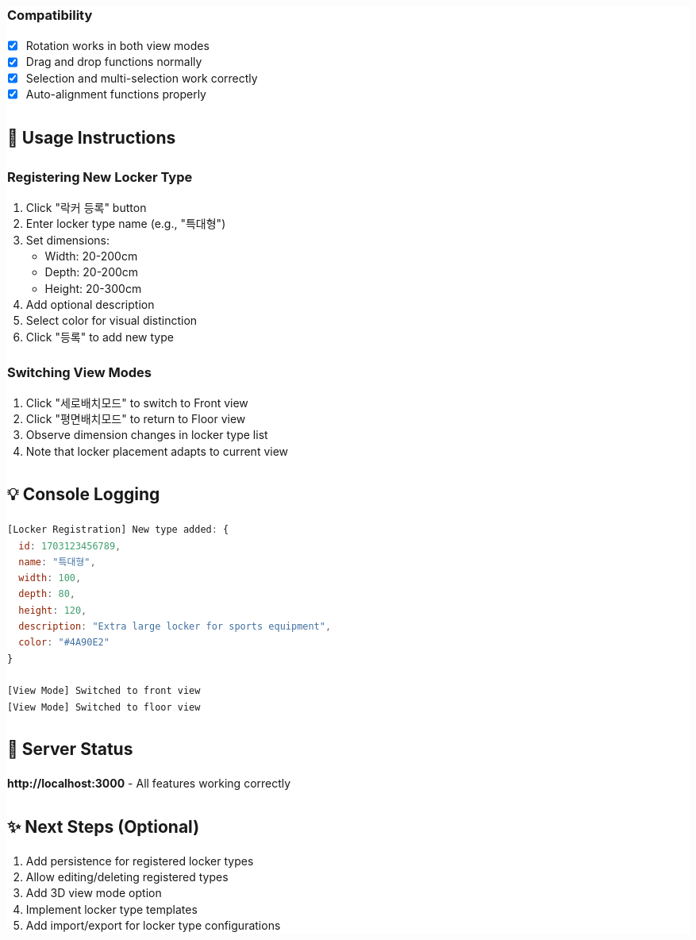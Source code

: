 ### Compatibility
- [x] Rotation works in both view modes
- [x] Drag and drop functions normally
- [x] Selection and multi-selection work correctly
- [x] Auto-alignment functions properly

## 🚀 Usage Instructions

### Registering New Locker Type
1. Click "락커 등록" button
2. Enter locker type name (e.g., "특대형")
3. Set dimensions:
   - Width: 20-200cm
   - Depth: 20-200cm  
   - Height: 20-300cm
4. Add optional description
5. Select color for visual distinction
6. Click "등록" to add new type

### Switching View Modes
1. Click "세로배치모드" to switch to Front view
2. Click "평면배치모드" to return to Floor view
3. Observe dimension changes in locker type list
4. Note that locker placement adapts to current view

## 💡 Console Logging

```javascript
[Locker Registration] New type added: {
  id: 1703123456789,
  name: "특대형",
  width: 100,
  depth: 80,
  height: 120,
  description: "Extra large locker for sports equipment",
  color: "#4A90E2"
}

[View Mode] Switched to front view
[View Mode] Switched to floor view
```

## 📌 Server Status
**http://localhost:3000** - All features working correctly

## ✨ Next Steps (Optional)
1. Add persistence for registered locker types
2. Allow editing/deleting registered types
3. Add 3D view mode option
4. Implement locker type templates
5. Add import/export for locker type configurations